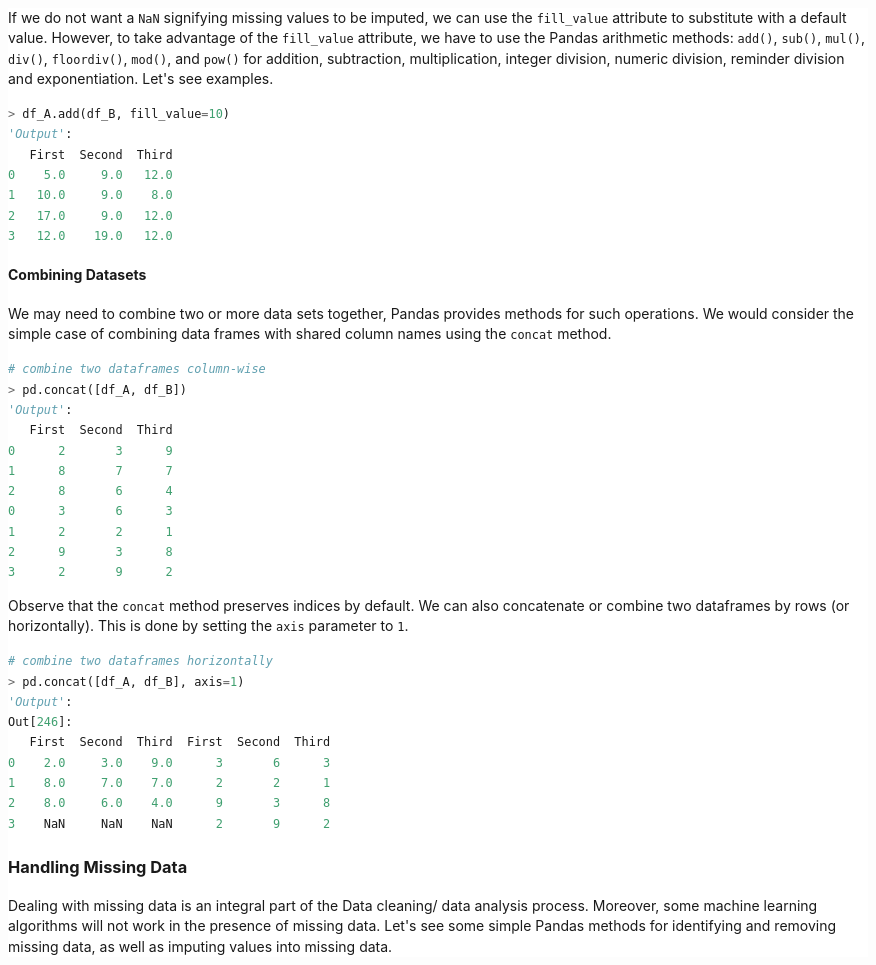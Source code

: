 If we do not want a `NaN` signifying missing values to be imputed, we can use the `fill_value` attribute to substitute with a default value. However, to take advantage of the `fill_value` attribute, we have to use the Pandas arithmetic methods: `add()`, `sub()`, `mul()`, `div()`, `floordiv()`, `mod()`, and `pow()` for addition, subtraction, multiplication, integer division, numeric division, reminder division and exponentiation. Let's see examples.

```python
> df_A.add(df_B, fill_value=10)
'Output':  
   First  Second  Third
0    5.0     9.0   12.0
1   10.0     9.0    8.0
2   17.0     9.0   12.0
3   12.0    19.0   12.0
```

<a name='combining_datasets'></a>

#### Combining Datasets
We may need to combine two or more data sets together, Pandas provides methods for such operations. We would consider the simple case of combining data frames with shared column names using the `concat` method.

```python
# combine two dataframes column-wise
> pd.concat([df_A, df_B])
'Output':  
   First  Second  Third
0      2       3      9
1      8       7      7
2      8       6      4
0      3       6      3
1      2       2      1
2      9       3      8
3      2       9      2
```

Observe that the `concat` method preserves indices by default. We can also concatenate or combine two dataframes by rows (or horizontally). This is done by setting the `axis` parameter to `1`.
```python
# combine two dataframes horizontally
> pd.concat([df_A, df_B], axis=1)
'Output':  
Out[246]: 
   First  Second  Third  First  Second  Third
0    2.0     3.0    9.0      3       6      3
1    8.0     7.0    7.0      2       2      1
2    8.0     6.0    4.0      9       3      8
3    NaN     NaN    NaN      2       9      2
```

<a name='missing_data'></a>

### Handling Missing Data
Dealing with missing data is an integral part of the Data cleaning/ data analysis process. Moreover, some machine learning algorithms will not work in the presence of missing data. Let's see some simple Pandas methods for identifying and removing missing data, as well as imputing values into missing data.
